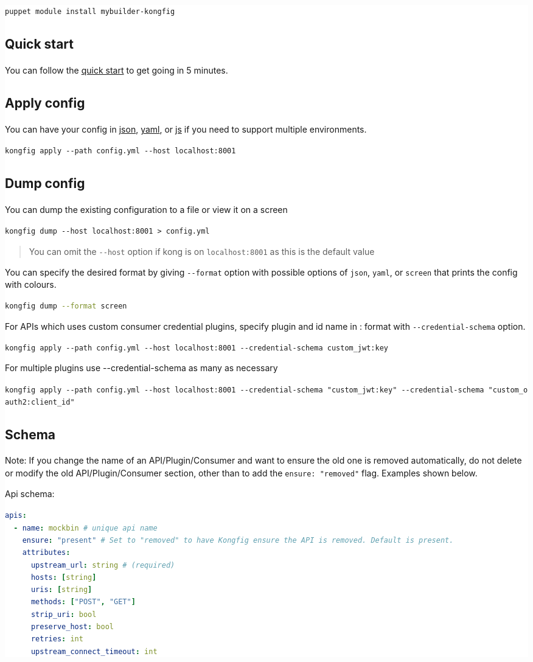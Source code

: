 ```
puppet module install mybuilder-kongfig
```


## Quick start

You can follow the [quick start](docs/guide.md) to get going in 5 minutes.


## Apply config

You can have your config in [json](config.json.sample), [yaml](config.yml.sample), or [js](config.js.sample) if you need to support multiple environments.

```
kongfig apply --path config.yml --host localhost:8001
```

## Dump config

You can dump the existing configuration to a file or view it on a screen

```
kongfig dump --host localhost:8001 > config.yml
```
> You can omit the `--host` option if kong is on `localhost:8001` as this is the default value

You can specify the desired format by giving `--format` option with possible options of `json`, `yaml`, or `screen` that prints the config with colours.

```bash
kongfig dump --format screen
```

For APIs which uses custom consumer credential plugins, specify plugin and id name in <plugin>:<idValue> format with `--credential-schema` option.

```
kongfig apply --path config.yml --host localhost:8001 --credential-schema custom_jwt:key
```

For multiple plugins use --credential-schema as many as necessary

```
kongfig apply --path config.yml --host localhost:8001 --credential-schema "custom_jwt:key" --credential-schema "custom_oauth2:client_id"
```

## Schema

Note: If you change the name of an API/Plugin/Consumer and want to ensure the old one is removed automatically, do not delete or modify the old API/Plugin/Consumer section, other than to add the `ensure: "removed"` flag. Examples shown below.

Api schema:

```yaml
apis:
  - name: mockbin # unique api name
    ensure: "present" # Set to "removed" to have Kongfig ensure the API is removed. Default is present.
    attributes:
      upstream_url: string # (required)
      hosts: [string]
      uris: [string]
      methods: ["POST", "GET"]
      strip_uri: bool
      preserve_host: bool
      retries: int
      upstream_connect_timeout: int
```